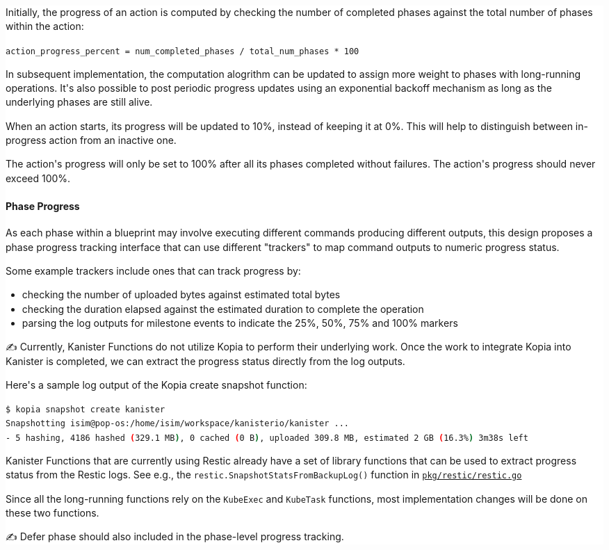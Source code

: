 Initially, the progress of an action is computed by checking the number of
completed phases against the total number of phases within the action:

```
action_progress_percent = num_completed_phases / total_num_phases * 100
```

In subsequent implementation, the computation alogrithm can be updated to assign
more weight to phases with long-running operations. It's also possible to post
periodic progress updates using an exponential backoff mechanism as long as the
underlying phases are still alive.

When an action starts, its progress will be updated to 10%, instead of keeping
it at 0%. This will help to distinguish between in-progress action from an
inactive one.

The action's progress will only be set to 100% after all its phases completed
without failures. The action's progress should never exceed 100%.

#### Phase Progress

As each phase within a blueprint may involve executing different commands
producing different outputs, this design proposes a phase progress tracking
interface that can use different "trackers" to map command outputs to numeric
progress status.

Some example trackers include ones that can track progress by:

* checking the number of uploaded bytes against estimated total bytes
* checking the duration elapsed against the estimated duration to complete the
operation
* parsing the log outputs for milestone events to indicate the 25%, 50%, 75% and
100% markers

✍️ Currently, Kanister Functions do not utilize Kopia to perform their
underlying work. Once the work to integrate Kopia into Kanister is completed,
we can extract the progress status directly from the log outputs.

Here's a sample log output of the Kopia create snapshot function:

```sh
$ kopia snapshot create kanister
Snapshotting isim@pop-os:/home/isim/workspace/kanisterio/kanister ...
- 5 hashing, 4186 hashed (329.1 MB), 0 cached (0 B), uploaded 309.8 MB, estimated 2 GB (16.3%) 3m38s left
```

Kanister Functions that are currently using Restic already have a set of library
functions that can be used to extract progress status from the Restic logs. See
e.g., the `restic.SnapshotStatsFromBackupLog()` function in
[`pkg/restic/restic.go`](https://github.com/kanisterio/kanister/blob/c5acaac88a60c22faeadd59c49b20942f662331d/pkg/restic/restic.go#L362)

Since all the long-running functions rely on the `KubeExec` and `KubeTask`
functions, most implementation changes will be done on these two functions.

✍️ Defer phase should also included in the phase-level progress tracking.

